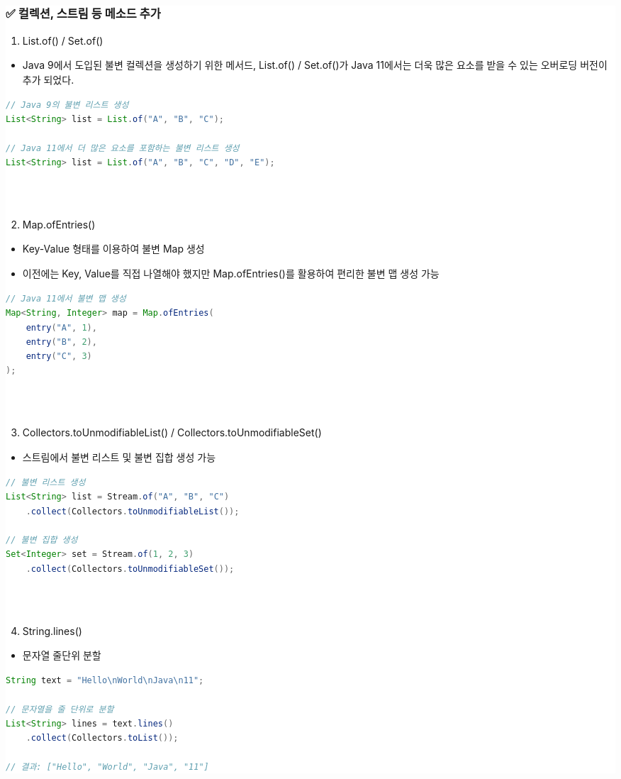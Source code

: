 ### ✅ 컬렉션, 스트림 등 메소드 추가

1. List.of() / Set.of()

- Java 9에서 도입된 불변 컬렉션을 생성하기 위한 메서드, List.of() / Set.of()가 Java 11에서는 더욱 많은 요소를 받을 수 있는 오버로딩 버전이 추가 되었다.

```java
// Java 9의 불변 리스트 생성
List<String> list = List.of("A", "B", "C");

// Java 11에서 더 많은 요소를 포함하는 불변 리스트 생성
List<String> list = List.of("A", "B", "C", "D", "E");
```

<br><br>

2. Map.ofEntries()

- Key-Value 형태를 이용하여 불변 Map 생성

- 이전에는 Key, Value를 직접 나열해야 했지만 Map.ofEntries()를 활용하여 편리한 불변 맵 생성 가능

```java
// Java 11에서 불변 맵 생성
Map<String, Integer> map = Map.ofEntries(
    entry("A", 1),
    entry("B", 2),
    entry("C", 3)
);
```

<br><br>

3. Collectors.toUnmodifiableList() / Collectors.toUnmodifiableSet()

- 스트림에서 불변 리스트 및 불변 집합 생성 가능

```java
// 불변 리스트 생성
List<String> list = Stream.of("A", "B", "C")
    .collect(Collectors.toUnmodifiableList());

// 불변 집합 생성
Set<Integer> set = Stream.of(1, 2, 3)
    .collect(Collectors.toUnmodifiableSet());
```

<br><br>

4. String.lines()

- 문자열 줄단위 분할

```java
String text = "Hello\nWorld\nJava\n11";

// 문자열을 줄 단위로 분할
List<String> lines = text.lines()
    .collect(Collectors.toList());

// 결과: ["Hello", "World", "Java", "11"]

```

